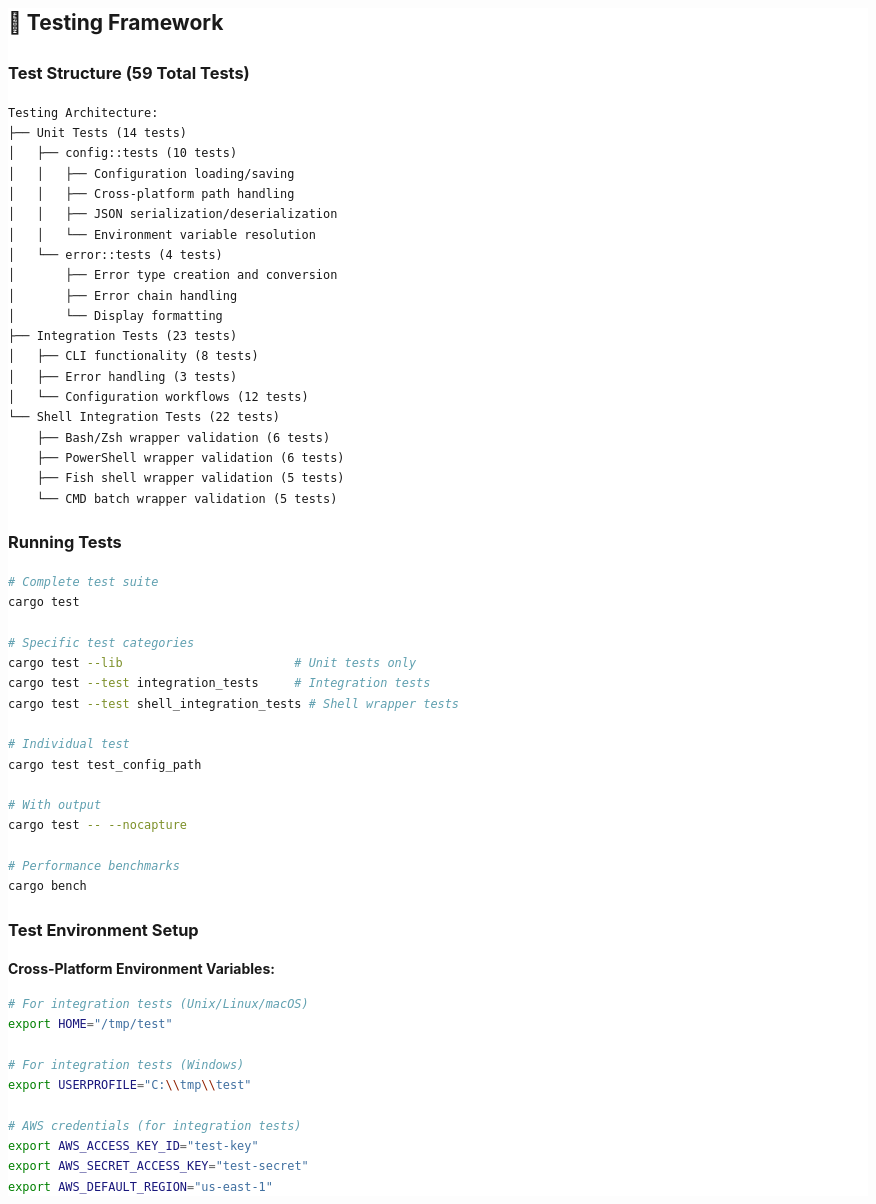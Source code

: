 ## 🧪 Testing Framework

### **Test Structure (59 Total Tests)**

```
Testing Architecture:
├── Unit Tests (14 tests)
│   ├── config::tests (10 tests)
│   │   ├── Configuration loading/saving
│   │   ├── Cross-platform path handling
│   │   ├── JSON serialization/deserialization
│   │   └── Environment variable resolution
│   └── error::tests (4 tests)
│       ├── Error type creation and conversion
│       ├── Error chain handling
│       └── Display formatting
├── Integration Tests (23 tests)
│   ├── CLI functionality (8 tests)
│   ├── Error handling (3 tests)
│   └── Configuration workflows (12 tests)
└── Shell Integration Tests (22 tests)
    ├── Bash/Zsh wrapper validation (6 tests)
    ├── PowerShell wrapper validation (6 tests)
    ├── Fish shell wrapper validation (5 tests)
    └── CMD batch wrapper validation (5 tests)
```

### **Running Tests**

```bash
# Complete test suite
cargo test

# Specific test categories
cargo test --lib                        # Unit tests only
cargo test --test integration_tests     # Integration tests
cargo test --test shell_integration_tests # Shell wrapper tests

# Individual test
cargo test test_config_path

# With output
cargo test -- --nocapture

# Performance benchmarks
cargo bench
```

### **Test Environment Setup**

**Cross-Platform Environment Variables:**
```bash
# For integration tests (Unix/Linux/macOS)
export HOME="/tmp/test"

# For integration tests (Windows)
export USERPROFILE="C:\\tmp\\test"

# AWS credentials (for integration tests)
export AWS_ACCESS_KEY_ID="test-key"
export AWS_SECRET_ACCESS_KEY="test-secret"
export AWS_DEFAULT_REGION="us-east-1"
```
